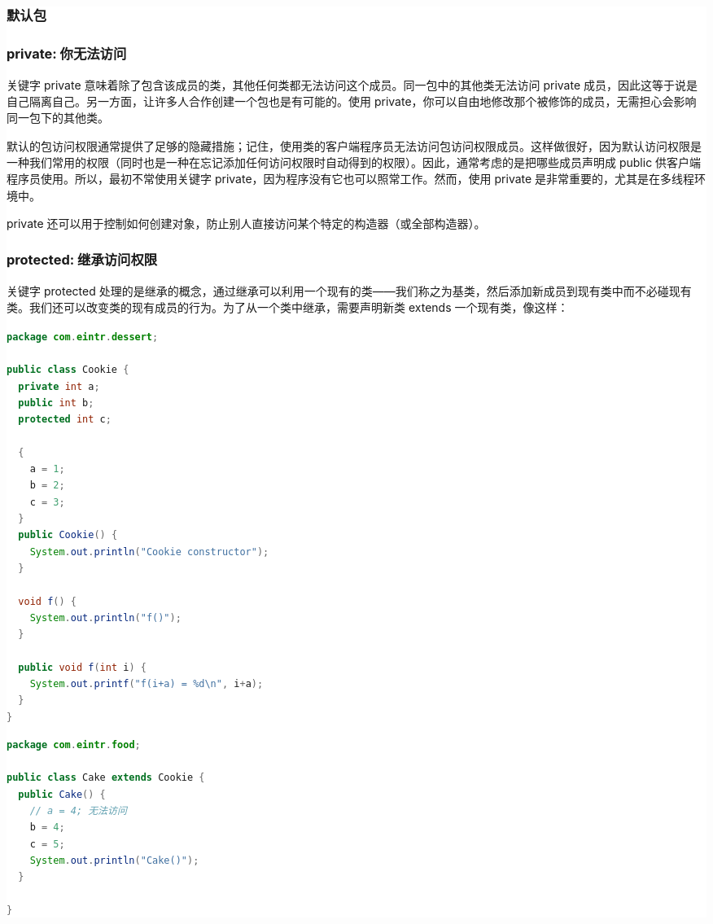 ### 默认包

### private: 你无法访问
关键字 private 意味着除了包含该成员的类，其他任何类都无法访问这个成员。同一包中的其他类无法访问 private 成员，因此这等于说是自己隔离自己。另一方面，让许多人合作创建一个包也是有可能的。使用 private，你可以自由地修改那个被修饰的成员，无需担心会影响同一包下的其他类。

默认的包访问权限通常提供了足够的隐藏措施；记住，使用类的客户端程序员无法访问包访问权限成员。这样做很好，因为默认访问权限是一种我们常用的权限（同时也是一种在忘记添加任何访问权限时自动得到的权限）。因此，通常考虑的是把哪些成员声明成 public 供客户端程序员使用。所以，最初不常使用关键字 private，因为程序没有它也可以照常工作。然而，使用 private 是非常重要的，尤其是在多线程环境中。

private 还可以用于控制如何创建对象，防止别人直接访问某个特定的构造器（或全部构造器）。

### protected: 继承访问权限
关键字 protected 处理的是继承的概念，通过继承可以利用一个现有的类——我们称之为基类，然后添加新成员到现有类中而不必碰现有类。我们还可以改变类的现有成员的行为。为了从一个类中继承，需要声明新类 extends 一个现有类，像这样：
```java
package com.eintr.dessert;

public class Cookie {
  private int a;
  public int b;
  protected int c;

  {
    a = 1;
    b = 2;
    c = 3;
  }
  public Cookie() {
    System.out.println("Cookie constructor");
  }

  void f() {
    System.out.println("f()");
  }

  public void f(int i) {
    System.out.printf("f(i+a) = %d\n", i+a);
  }
}
```

```java
package com.eintr.food;

public class Cake extends Cookie {
  public Cake() {
    // a = 4; 无法访问
    b = 4;
    c = 5;
    System.out.println("Cake()");
  }

}
```
